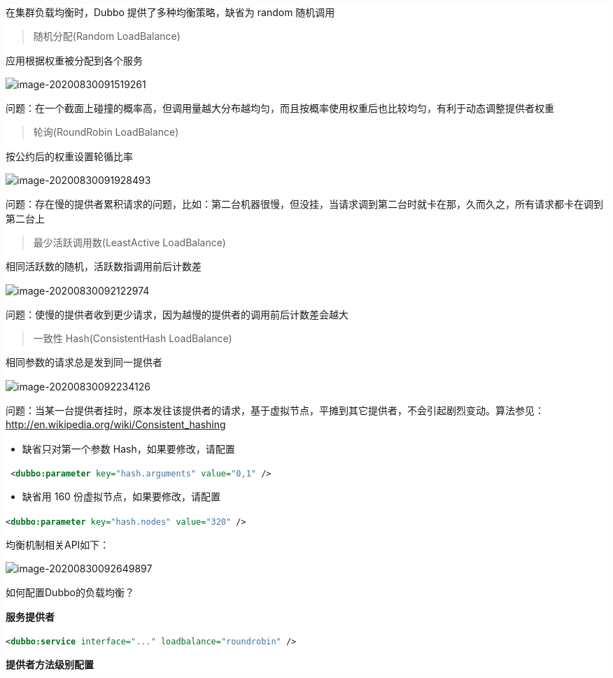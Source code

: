 在集群负载均衡时，Dubbo 提供了多种均衡策略，缺省为 random 随机调用

>   随机分配(Random LoadBalance)

应用根据权重被分配到各个服务

![image-20200830091519261](https://gitee.com/QianKa/image-bucket/raw/master/typora/202008/30/091520-826272.png)

问题：在一个截面上碰撞的概率高，但调用量越大分布越均匀，而且按概率使用权重后也比较均匀，有利于动态调整提供者权重

>轮询(RoundRobin LoadBalance)

按公约后的权重设置轮循比率

![image-20200830091928493](https://gitee.com/QianKa/image-bucket/raw/master/typora/202008/30/091929-947803.png)

问题：存在慢的提供者累积请求的问题，比如：第二台机器很慢，但没挂，当请求调到第二台时就卡在那，久而久之，所有请求都卡在调到第二台上

>   最少活跃调用数(LeastActive LoadBalance)

相同活跃数的随机，活跃数指调用前后计数差

![image-20200830092122974](https://gitee.com/QianKa/image-bucket/raw/master/typora/202008/30/092123-760790.png)

问题：使慢的提供者收到更少请求，因为越慢的提供者的调用前后计数差会越大

>   一致性 Hash(ConsistentHash LoadBalance)

相同参数的请求总是发到同一提供者

![image-20200830092234126](https://gitee.com/QianKa/image-bucket/raw/master/typora/202008/30/092234-962368.png)

问题：当某一台提供者挂时，原本发往该提供者的请求，基于虚拟节点，平摊到其它提供者，不会引起剧烈变动。算法参见：http://en.wikipedia.org/wiki/Consistent_hashing

-   缺省只对第一个参数 Hash，如果要修改，请配置

```xml
 <dubbo:parameter key="hash.arguments" value="0,1" />
```

-   缺省用 160 份虚拟节点，如果要修改，请配置

```xml
<dubbo:parameter key="hash.nodes" value="320" />
```

均衡机制相关API如下：

![image-20200830092649897](https://gitee.com/QianKa/image-bucket/raw/master/typora/202008/30/092650-585632.png)

如何配置Dubbo的负载均衡？

**服务提供者**

```xml
<dubbo:service interface="..." loadbalance="roundrobin" />
```

**提供者方法级别配置**
